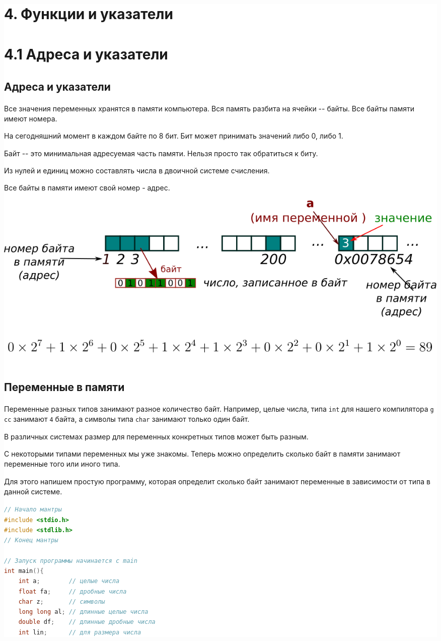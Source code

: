 # 4. Функции и указатели

# 4.1 Адреса и указатели

## Адреса и указатели

Все значения переменных хранятся в памяти компьютера. Вся память разбита на ячейки -- байты. Все байты памяти имеют номера.

На сегодняшний момент в каждом байте по 8 бит. Бит может принимать значений либо 0, либо 1.

Байт -- это минимальная адресуемая часть памяти. Нельзя просто так обратиться к биту.

Из нулей и единиц можно составлять числа в двоичной системе счисления.

Все байты в памяти имеют свой номер - адрес.

![04](/C_for_beginners/img/04_01.png)

![04](/C_for_beginners/img/04_02.png)

## Переменные в памяти

Переменные разных типов занимают разное количество байт. Например, целые числа, типа `int` для нашего компилятора `gcc` занимают `4` байта, а символы типа `char` занимают только один байт.

В различных системах размер для переменных конкретных типов может быть разным.

С некоторыми типами переменных мы уже знакомы. Теперь можно определить сколько байт в памяти занимают переменные того или иного типа.

Для этого напишем простую программу, которая определит сколько байт занимают переменные в зависимости от типа в данной системе.

```c
// Начало мантры
#include <stdio.h>
#include <stdlib.h>
// Конец мантры

// Запуск программы начинается с main
int main(){
    int a;        // целые числа
    float fa;     // дробные числа
    char z;       // символы
    long long al; // длинные целые числа
    double df;    // длинные дробные числа
    int lin;      // для размера числа
```
